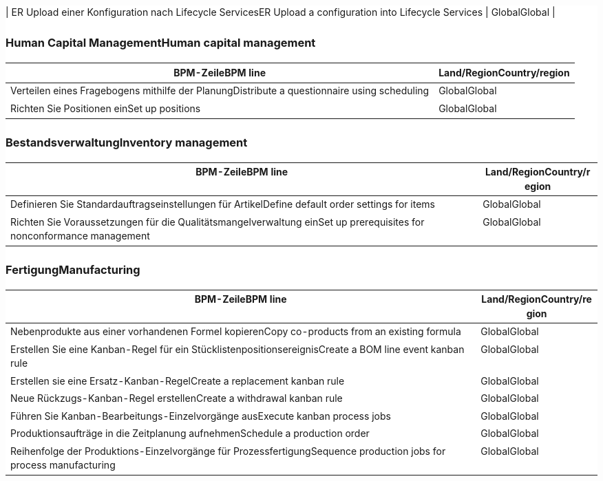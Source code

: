 | <span data-ttu-id="5d6c7-161">ER Upload einer Konfiguration nach Lifecycle Services</span><span class="sxs-lookup"><span data-stu-id="5d6c7-161">ER Upload a configuration into Lifecycle Services</span></span>                          | <span data-ttu-id="5d6c7-162">Global</span><span class="sxs-lookup"><span data-stu-id="5d6c7-162">Global</span></span>         |

### <a name="human-capital-management"></a><span data-ttu-id="5d6c7-163">Human Capital Management</span><span class="sxs-lookup"><span data-stu-id="5d6c7-163">Human capital management</span></span>

| <span data-ttu-id="5d6c7-164">BPM-Zeile</span><span class="sxs-lookup"><span data-stu-id="5d6c7-164">BPM line</span></span>                                    | <span data-ttu-id="5d6c7-165">Land/Region</span><span class="sxs-lookup"><span data-stu-id="5d6c7-165">Country/region</span></span> |
|---------------------------------------------|----------------|
| <span data-ttu-id="5d6c7-166">Verteilen eines Fragebogens mithilfe der Planung</span><span class="sxs-lookup"><span data-stu-id="5d6c7-166">Distribute a questionnaire using scheduling</span></span> | <span data-ttu-id="5d6c7-167">Global</span><span class="sxs-lookup"><span data-stu-id="5d6c7-167">Global</span></span>         |
| <span data-ttu-id="5d6c7-168">Richten Sie Positionen ein</span><span class="sxs-lookup"><span data-stu-id="5d6c7-168">Set up positions</span></span>                            | <span data-ttu-id="5d6c7-169">Global</span><span class="sxs-lookup"><span data-stu-id="5d6c7-169">Global</span></span>         |

### <a name="inventory-management"></a><span data-ttu-id="5d6c7-170">Bestandsverwaltung</span><span class="sxs-lookup"><span data-stu-id="5d6c7-170">Inventory management</span></span>

| <span data-ttu-id="5d6c7-171">BPM-Zeile</span><span class="sxs-lookup"><span data-stu-id="5d6c7-171">BPM line</span></span>                                           | <span data-ttu-id="5d6c7-172">Land/Region</span><span class="sxs-lookup"><span data-stu-id="5d6c7-172">Country/region</span></span> |
|----------------------------------------------------|----------------|
| <span data-ttu-id="5d6c7-173">Definieren Sie Standardauftragseinstellungen für Artikel</span><span class="sxs-lookup"><span data-stu-id="5d6c7-173">Define default order settings for items</span></span>            | <span data-ttu-id="5d6c7-174">Global</span><span class="sxs-lookup"><span data-stu-id="5d6c7-174">Global</span></span>         |
| <span data-ttu-id="5d6c7-175">Richten Sie Voraussetzungen für die Qualitätsmangelverwaltung ein</span><span class="sxs-lookup"><span data-stu-id="5d6c7-175">Set up prerequisites for nonconformance management</span></span> | <span data-ttu-id="5d6c7-176">Global</span><span class="sxs-lookup"><span data-stu-id="5d6c7-176">Global</span></span>         |

### <a name="manufacturing"></a><span data-ttu-id="5d6c7-177">Fertigung</span><span class="sxs-lookup"><span data-stu-id="5d6c7-177">Manufacturing</span></span>

| <span data-ttu-id="5d6c7-178">BPM-Zeile</span><span class="sxs-lookup"><span data-stu-id="5d6c7-178">BPM line</span></span>                                           | <span data-ttu-id="5d6c7-179">Land/Region</span><span class="sxs-lookup"><span data-stu-id="5d6c7-179">Country/region</span></span> |
|----------------------------------------------------|----------------|
| <span data-ttu-id="5d6c7-180">Nebenprodukte aus einer vorhandenen Formel kopieren</span><span class="sxs-lookup"><span data-stu-id="5d6c7-180">Copy co-products from an existing formula</span></span>          | <span data-ttu-id="5d6c7-181">Global</span><span class="sxs-lookup"><span data-stu-id="5d6c7-181">Global</span></span>         |
| <span data-ttu-id="5d6c7-182">Erstellen Sie eine Kanban-Regel für ein Stücklistenpositionsereignis</span><span class="sxs-lookup"><span data-stu-id="5d6c7-182">Create a BOM line event kanban rule</span></span>                | <span data-ttu-id="5d6c7-183">Global</span><span class="sxs-lookup"><span data-stu-id="5d6c7-183">Global</span></span>         |
| <span data-ttu-id="5d6c7-184">Erstellen sie eine Ersatz-Kanban-Regel</span><span class="sxs-lookup"><span data-stu-id="5d6c7-184">Create a replacement kanban rule</span></span>                   | <span data-ttu-id="5d6c7-185">Global</span><span class="sxs-lookup"><span data-stu-id="5d6c7-185">Global</span></span>         |
| <span data-ttu-id="5d6c7-186">Neue Rückzugs-Kanban-Regel erstellen</span><span class="sxs-lookup"><span data-stu-id="5d6c7-186">Create a withdrawal kanban rule</span></span>                    | <span data-ttu-id="5d6c7-187">Global</span><span class="sxs-lookup"><span data-stu-id="5d6c7-187">Global</span></span>         |
| <span data-ttu-id="5d6c7-188">Führen Sie Kanban-Bearbeitungs-Einzelvorgänge aus</span><span class="sxs-lookup"><span data-stu-id="5d6c7-188">Execute kanban process jobs</span></span>                        | <span data-ttu-id="5d6c7-189">Global</span><span class="sxs-lookup"><span data-stu-id="5d6c7-189">Global</span></span>         |
| <span data-ttu-id="5d6c7-190">Produktionsaufträge in die Zeitplanung aufnehmen</span><span class="sxs-lookup"><span data-stu-id="5d6c7-190">Schedule a production order</span></span>                        | <span data-ttu-id="5d6c7-191">Global</span><span class="sxs-lookup"><span data-stu-id="5d6c7-191">Global</span></span>         |
| <span data-ttu-id="5d6c7-192">Reihenfolge der Produktions-Einzelvorgänge für Prozessfertigung</span><span class="sxs-lookup"><span data-stu-id="5d6c7-192">Sequence production jobs for process manufacturing</span></span> | <span data-ttu-id="5d6c7-193">Global</span><span class="sxs-lookup"><span data-stu-id="5d6c7-193">Global</span></span>         |